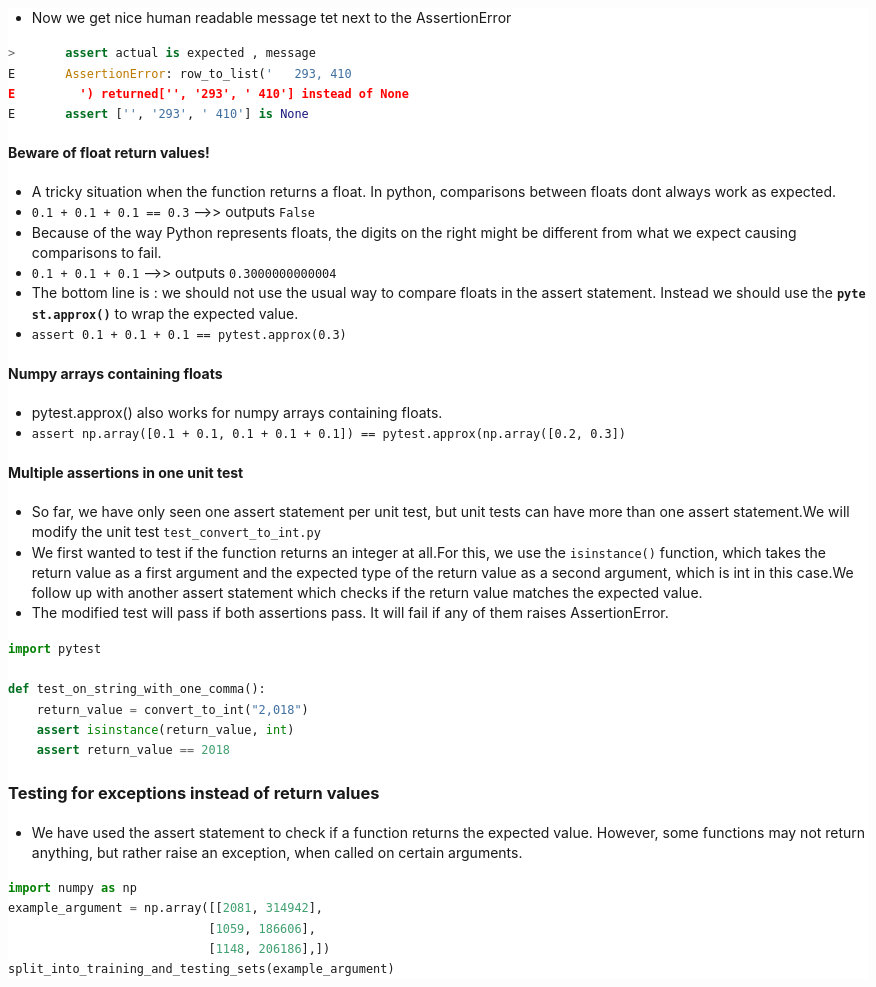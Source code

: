 - Now we get nice human readable message tet next to the AssertionError

```python
>       assert actual is expected , message
E       AssertionError: row_to_list('   293, 410
E         ') returned['', '293', ' 410'] instead of None
E       assert ['', '293', ' 410'] is None
```

#### Beware of float return values!
- A tricky situation when the function returns a float. In python, comparisons between floats dont always work as expected.
- `0.1 + 0.1 + 0.1 == 0.3` -->> outputs `False`
- Because of the way Python represents floats, the digits on the right might be different from what we expect causing comparisons to fail.
- `0.1 + 0.1 + 0.1` -->> outputs `0.3000000000004`
- The bottom line is : we should not use the usual way to compare floats in the assert statement. Instead we should use the **`pytest.approx()`** to wrap the expected value.
- `assert 0.1 + 0.1 + 0.1 == pytest.approx(0.3)`

#### Numpy arrays containing floats
- pytest.approx() also works for numpy arrays containing floats.
- `assert np.array([0.1 + 0.1, 0.1 + 0.1 + 0.1]) == pytest.approx(np.array([0.2, 0.3])`

#### Multiple assertions in one unit test
- So far, we have only seen one assert statement per unit test, but unit tests can have more than one assert statement.We will modify the unit test `test_convert_to_int.py`
- We first wanted to test if the function returns an integer at all.For this, we use the `isinstance()` function, which takes the return value as a first argument and the expected type of the return value as a second argument, which is int in this case.We follow up with another assert statement which checks if the return value matches the expected value.
- The modified test will pass if both assertions pass. It will fail if any of them raises AssertionError.

```python
import pytest

def test_on_string_with_one_comma():
    return_value = convert_to_int("2,018")
    assert isinstance(return_value, int)
    assert return_value == 2018
```

### Testing for exceptions instead of return values
- We have used the assert statement to check if a function returns the expected value. However, some functions may not return anything, but rather raise an exception, when called on certain arguments.

```python
import numpy as np
example_argument = np.array([[2081, 314942],
                            [1059, 186606],
                            [1148, 206186],])
split_into_training_and_testing_sets(example_argument)
```
